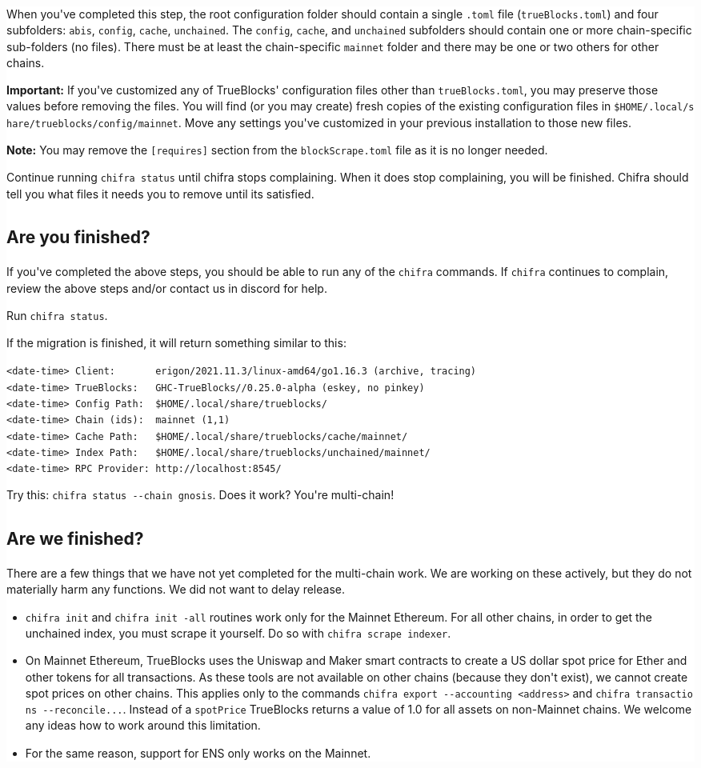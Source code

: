 When you've completed this step, the root configuration folder should contain a single `.toml` file (`trueBlocks.toml`) and four subfolders: `abis`, `config`, `cache`, `unchained`. The `config`, `cache`, and `unchained` subfolders should contain one or more chain-specific sub-folders (no files). There must be at least the chain-specific `mainnet` folder and there may be one or two others for other chains.

**Important:** If you've customized any of TrueBlocks' configuration files other than `trueBlocks.toml`, you may preserve those values before removing the files. You will find (or you may create) fresh copies of the existing configuration files in `$HOME/.local/share/trueblocks/config/mainnet`. Move any settings you've customized in your previous installation to those new files.

**Note:**  You may remove the `[requires]` section from the `blockScrape.toml` file as it is no longer needed.

Continue running `chifra status` until chifra stops complaining. When it does stop complaining, you will be finished. Chifra should tell you what files it needs you to remove until its satisfied.

## Are you finished?

If you've completed the above steps, you should be able to run any of the `chifra` commands. If `chifra` continues to complain, review the above steps and/or contact us in discord for help.

Run `chifra status`.

If the migration is finished, it will return something similar to this:

```[shell]
<date-time> Client:       erigon/2021.11.3/linux-amd64/go1.16.3 (archive, tracing)
<date-time> TrueBlocks:   GHC-TrueBlocks//0.25.0-alpha (eskey, no pinkey)
<date-time> Config Path:  $HOME/.local/share/trueblocks/
<date-time> Chain (ids):  mainnet (1,1)
<date-time> Cache Path:   $HOME/.local/share/trueblocks/cache/mainnet/
<date-time> Index Path:   $HOME/.local/share/trueblocks/unchained/mainnet/
<date-time> RPC Provider: http://localhost:8545/
```

Try this: `chifra status --chain gnosis`. Does it work? You're multi-chain!

## Are we finished?

There are a few things that we have not yet completed for the multi-chain work. We are working on these actively, but they do not materially harm any functions. We did not want to delay release.

- `chifra init` and `chifra init -all` routines work only for the Mainnet Ethereum. For all other chains, in order to get the unchained index, you must scrape it yourself. Do so with `chifra scrape indexer`.

- On Mainnet Ethereum, TrueBlocks uses the Uniswap and Maker smart contracts to create a US dollar spot price for Ether and other tokens for all transactions. As these tools are not available on other chains (because they don't exist), we cannot create spot prices on other chains. This applies only to the commands `chifra export --accounting <address>` and `chifra transactions --reconcile...`. Instead of a `spotPrice` TrueBlocks returns a value of 1.0 for all assets on non-Mainnet chains. We welcome any ideas how to work around this limitation.

- For the same reason, support for ENS only works on the Mainnet.
